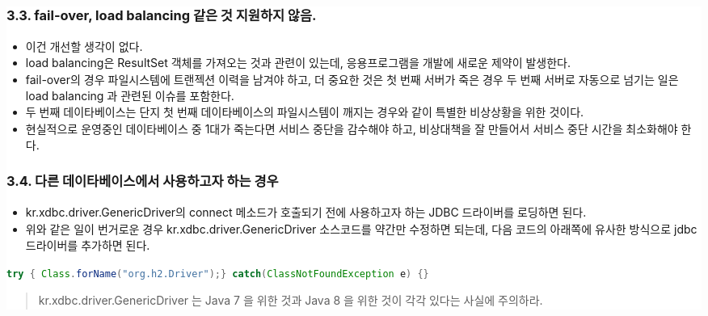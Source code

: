 ### 3.3. fail-over, load balancing 같은 것 지원하지 않음.

* 이건 개선할 생각이 없다.
* load balancing은 ResultSet 객체를 가져오는 것과 관련이 있는데, 응용프로그램을 개발에 새로운 제약이 발생한다.
* fail-over의 경우 파일시스템에 트랜젝션 이력을 남겨야 하고, 더 중요한 것은 첫 번째 서버가 죽은 경우 두 번째 서버로 자동으로 넘기는 일은 load balancing 과 관련된 이슈를 포함한다.
* 두 번째 데이타베이스는 단지 첫 번째 데이타베이스의 파일시스템이 깨지는 경우와 같이 특별한 비상상황을 위한 것이다.
* 현실적으로 운영중인 데이타베이스 중 1대가 죽는다면 서비스 중단을 감수해야 하고, 비상대책을 잘 만들어서 서비스 중단 시간을 최소화해야 한다.

### 3.4. 다른 데이타베이스에서 사용하고자 하는 경우

* kr.xdbc.driver.GenericDriver의 connect 메소드가 호출되기 전에 사용하고자 하는 JDBC 드라이버를 로딩하면 된다.
* 위와 같은 일이 번거로운 경우 kr.xdbc.driver.GenericDriver 소스코드를 약간만 수정하면 되는데, 다음 코드의 아래쪽에 유사한 방식으로 jdbc 드라이버를 추가하면 된다.

```java
try { Class.forName("org.h2.Driver");} catch(ClassNotFoundException e) {}
```

> kr.xdbc.driver.GenericDriver 는 Java 7 을 위한 것과 Java 8 을 위한 것이 각각 있다는 사실에 주의하라.

